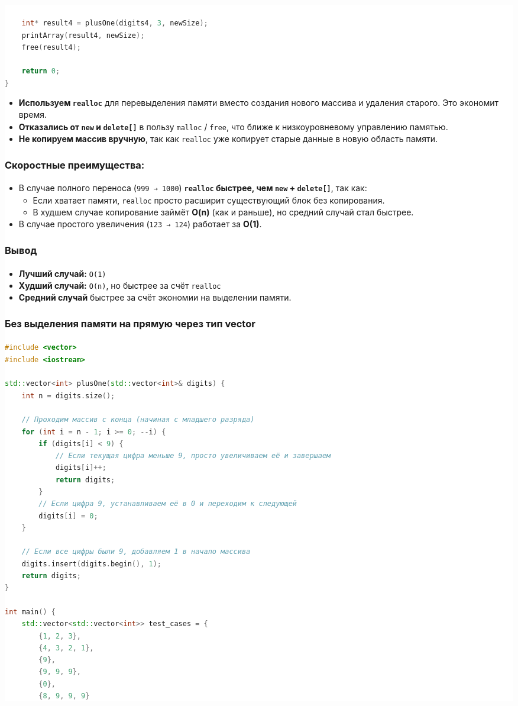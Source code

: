 ```c++

    int* result4 = plusOne(digits4, 3, newSize);
    printArray(result4, newSize);
    free(result4);

    return 0;
}

```

- **Используем `realloc`** для перевыделения памяти вместо создания нового массива и удаления старого. Это экономит время.
- **Отказались от `new` и `delete[]`** в пользу `malloc` / `free`, что ближе к низкоуровневому управлению памятью.
- **Не копируем массив вручную**, так как `realloc` уже копирует старые данные в новую область памяти.

### **Скоростные преимущества:**

- В случае полного переноса (`999 → 1000`) **`realloc` быстрее, чем `new` + `delete[]`**, так как:
    - Если хватает памяти, `realloc` просто расширит существующий блок без копирования.
    - В худшем случае копирование займёт **O(n)** (как и раньше), но средний случай стал быстрее.
- В случае простого увеличения (`123 → 124`) работает за **O(1)**.

### **Вывод**

- **Лучший случай:** `O(1)`
- **Худший случай:** `O(n)`, но быстрее за счёт `realloc`
- **Средний случай** быстрее за счёт экономии на выделении памяти.


### **Без выделения памяти на прямую через тип vector**


```c++
#include <vector>
#include <iostream>

std::vector<int> plusOne(std::vector<int>& digits) {
    int n = digits.size();
    
    // Проходим массив с конца (начиная с младшего разряда)
    for (int i = n - 1; i >= 0; --i) {
        if (digits[i] < 9) {
            // Если текущая цифра меньше 9, просто увеличиваем её и завершаем
            digits[i]++;
            return digits;
        }
        // Если цифра 9, устанавливаем её в 0 и переходим к следующей
        digits[i] = 0;
    }

    // Если все цифры были 9, добавляем 1 в начало массива
    digits.insert(digits.begin(), 1);
    return digits;
}

int main() {
    std::vector<std::vector<int>> test_cases = {
        {1, 2, 3},
        {4, 3, 2, 1},
        {9},
        {9, 9, 9},
        {0},
        {8, 9, 9, 9}
```
